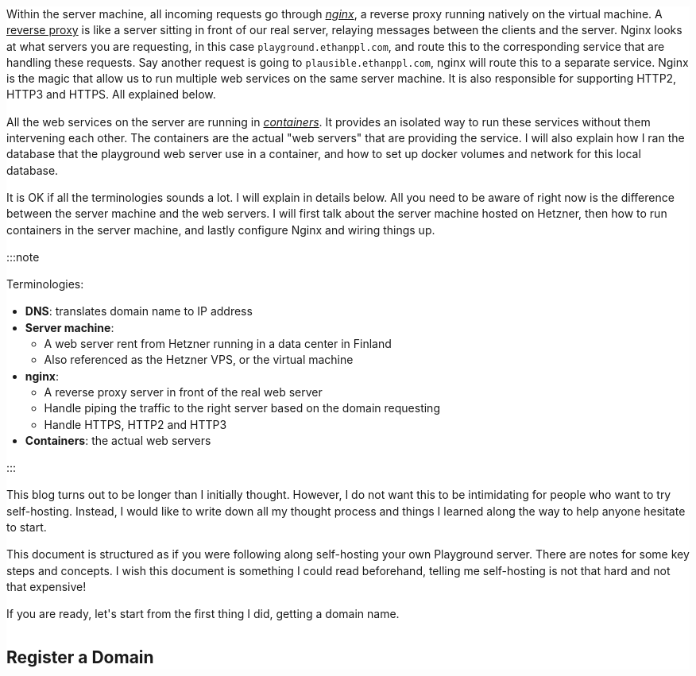 Within the server machine, all incoming requests go through
_[nginx](https://nginx.org/en/)_, a reverse proxy running natively on the
virtual machine. A
[reverse proxy](https://www.cloudflare.com/en-gb/learning/cdn/glossary/reverse-proxy/)
is like a server sitting in front of our real server, relaying messages between
the clients and the server. Nginx looks at what servers you are requesting, in
this case `playground.ethanppl.com`, and route this to the corresponding service
that are handling these requests. Say another request is going to
`plausible.ethanppl.com`, nginx will route this to a separate service. Nginx is
the magic that allow us to run multiple web services on the same server machine.
It is also responsible for supporting HTTP2, HTTP3 and HTTPS. All explained
below.

All the web services on the server are running in
_[containers](https://www.docker.com/resources/what-container/)_. It provides an
isolated way to run these services without them intervening each other. The
containers are the actual "web servers" that are providing the service. I will
also explain how I ran the database that the playground web server use in a
container, and how to set up docker volumes and network for this local database.

It is OK if all the terminologies sounds a lot. I will explain in details below.
All you need to be aware of right now is the difference between the server
machine and the web servers. I will first talk about the server machine hosted
on Hetzner, then how to run containers in the server machine, and lastly
configure Nginx and wiring things up.

:::note

Terminologies:

- **DNS**: translates domain name to IP address
- **Server machine**:
  - A web server rent from Hetzner running in a data center in Finland
  - Also referenced as the Hetzner VPS, or the virtual machine
- **nginx**:
  - A reverse proxy server in front of the real web server
  - Handle piping the traffic to the right server based on the domain requesting
  - Handle HTTPS, HTTP2 and HTTP3
- **Containers**: the actual web servers

:::

This blog turns out to be longer than I initially thought. However, I do not
want this to be intimidating for people who want to try self-hosting. Instead, I
would like to write down all my thought process and things I learned along the
way to help anyone hesitate to start.

This document is structured as if you were following along self-hosting your own
Playground server. There are notes for some key steps and concepts. I wish this
document is something I could read beforehand, telling me self-hosting is not
that hard and not that expensive!

If you are ready, let's start from the first thing I did, getting a domain name.

## Register a Domain
